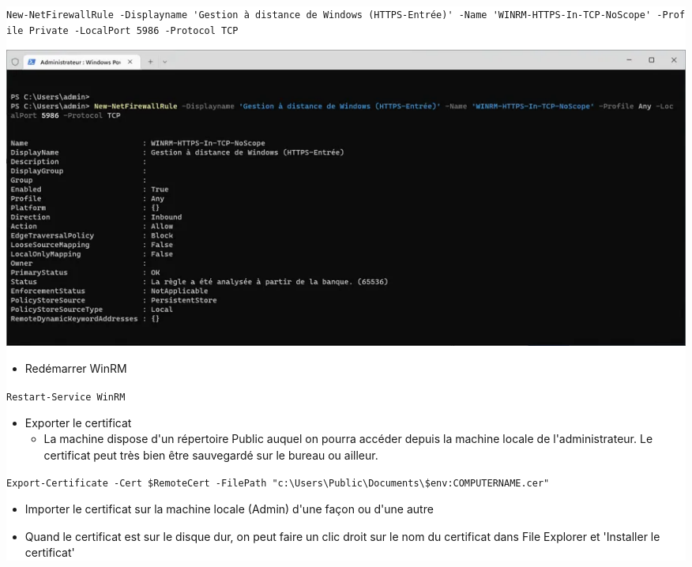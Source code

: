 ```
New-NetFirewallRule -Displayname 'Gestion à distance de Windows (HTTPS-Entrée)' -Name 'WINRM-HTTPS-In-TCP-NoScope' -Profile Private -LocalPort 5986 -Protocol TCP

```
<div align="center">
<img src="./assets/image-73.webp" alt="" width="900" loading="lazy"/>
</div>


* Redémarrer WinRM

```
Restart-Service WinRM
```

* Exporter le certificat
  + La machine dispose d'un répertoire Public auquel on pourra accéder depuis la machine locale de l'administrateur. Le certificat peut très bien être sauvegardé sur le bureau ou ailleur.

```
Export-Certificate -Cert $RemoteCert -FilePath "c:\Users\Public\Documents\$env:COMPUTERNAME.cer"
```

* Importer le certificat sur la machine locale (Admin) d'une façon ou d'une autre

* Quand le certificat est sur le disque dur, on peut faire un clic droit sur le nom du certificat dans File Explorer et 'Installer le certificat'

<div align="center">